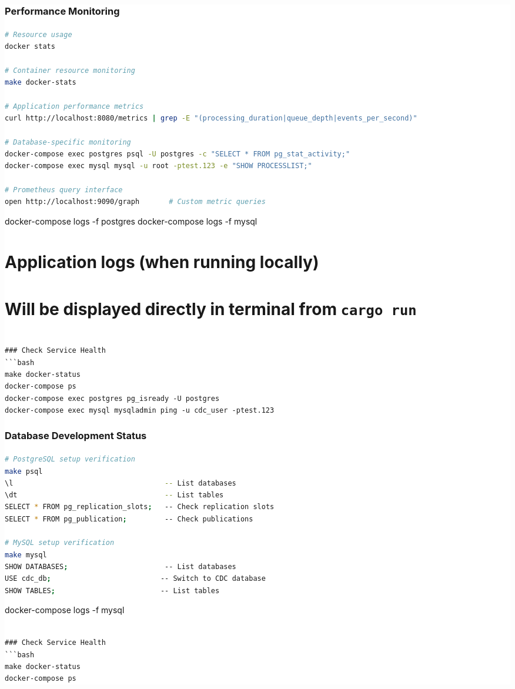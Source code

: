 ### Performance Monitoring
```bash
# Resource usage
docker stats

# Container resource monitoring
make docker-stats

# Application performance metrics
curl http://localhost:8080/metrics | grep -E "(processing_duration|queue_depth|events_per_second)"

# Database-specific monitoring
docker-compose exec postgres psql -U postgres -c "SELECT * FROM pg_stat_activity;"
docker-compose exec mysql mysql -u root -ptest.123 -e "SHOW PROCESSLIST;"

# Prometheus query interface  
open http://localhost:9090/graph       # Custom metric queries
```
docker-compose logs -f postgres
docker-compose logs -f mysql

# Application logs (when running locally)
# Will be displayed directly in terminal from `cargo run`
```

### Check Service Health
```bash
make docker-status
docker-compose ps
docker-compose exec postgres pg_isready -U postgres  
docker-compose exec mysql mysqladmin ping -u cdc_user -ptest.123
```

### Database Development Status
```bash
# PostgreSQL setup verification
make psql
\l                                    -- List databases
\dt                                   -- List tables
SELECT * FROM pg_replication_slots;   -- Check replication slots
SELECT * FROM pg_publication;         -- Check publications

# MySQL setup verification  
make mysql
SHOW DATABASES;                       -- List databases
USE cdc_db;                          -- Switch to CDC database
SHOW TABLES;                         -- List tables
```
docker-compose logs -f mysql
```

### Check Service Health
```bash
make docker-status
docker-compose ps
```
